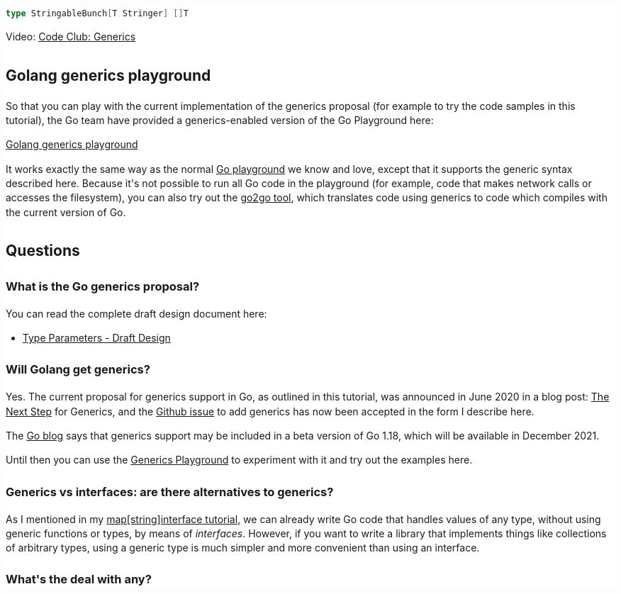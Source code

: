 ```go
type StringableBunch[T Stringer] []T
```

Video: [Code Club: Generics](https://youtu.be/x3KULj5406g?list=PLEcwzBXTPUE_YQR7R0BRtHBYJ0LN3Y0i3)

## Golang generics playground

So that you can play with the current implementation of the generics proposal (for example to try the code samples in this tutorial), the Go team have provided a generics-enabled version of the Go Playground here:

[Golang generics playground](https://go2goplay.golang.org/)

It works exactly the same way as the normal [Go playground](https://play.golang.org/) we know and love, except that it supports the generic syntax described here. Because it's not possible to run all Go code in the playground (for example, code that makes network calls or accesses the filesystem), you can also try out the [go2go tool](https://go.googlesource.com/go/+/refs/heads/dev.go2go/README.go2go.md), which translates code using generics to code which compiles with the current version of Go.

## Questions

### What is the Go generics proposal?

You can read the complete draft design document here:

- [Type Parameters - Draft Design](https://go.googlesource.com/proposal/+/master/design/go2draft-type-parameters.md)

### Will Golang get generics?

Yes. The current proposal for generics support in Go, as outlined in this tutorial, was announced in June 2020 in a blog post: [The Next Step](https://blog.golang.org/generics-next-step) for Generics, and the [Github issue](https://github.com/golang/go/issues/43651) to add generics has now been accepted in the form I describe here.

The [Go blog](https://blog.golang.org/generics-proposal) says that generics support may be included in a beta version of Go 1.18, which will be available in December 2021.

Until then you can use the [Generics Playground](https://go2goplay.golang.org/) to experiment with it and try out the examples here.

### Generics vs interfaces: are there alternatives to generics?

As I mentioned in my [map[string]interface tutorial](https://bitfieldconsulting.com/golang/map-string-interface), we can already write Go code that handles values of any type, without using generic functions or types, by means of *interfaces*. However, if you want to write a library that implements things like collections of arbitrary types, using a generic type is much simpler and more convenient than using an interface.

### What's the deal with any?
